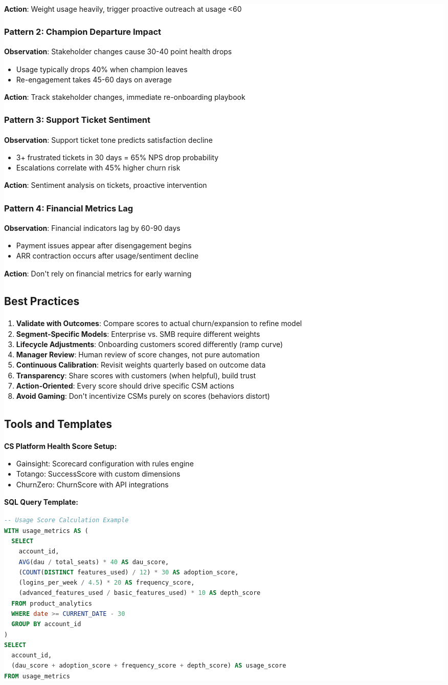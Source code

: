 **Action**: Weight usage heavily, trigger proactive outreach at usage <60

### Pattern 2: Champion Departure Impact

**Observation**: Stakeholder changes cause 30-40 point health drops
- Usage typically drops 40% when champion leaves
- Re-engagement takes 45-60 days on average

**Action**: Track stakeholder changes, immediate re-onboarding playbook

### Pattern 3: Support Ticket Sentiment

**Observation**: Support ticket tone predicts satisfaction decline
- 3+ frustrated tickets in 30 days = 65% NPS drop probability
- Escalations correlate with 45% higher churn risk

**Action**: Sentiment analysis on tickets, proactive intervention

### Pattern 4: Financial Metrics Lag

**Observation**: Financial indicators lag by 60-90 days
- Payment issues appear after disengagement begins
- ARR contraction occurs after usage/sentiment decline

**Action**: Don't rely on financial metrics for early warning

## Best Practices

1. **Validate with Outcomes**: Compare scores to actual churn/expansion to refine model
2. **Segment-Specific Models**: Enterprise vs. SMB require different weights
3. **Lifecycle Adjustments**: Onboarding customers scored differently (ramp curve)
4. **Manager Review**: Human review of score changes, not pure automation
5. **Continuous Calibration**: Revisit weights quarterly based on outcome data
6. **Transparency**: Share scores with customers (when helpful), build trust
7. **Action-Oriented**: Every score should drive specific CSM actions
8. **Avoid Gaming**: Don't incentivize CSMs purely on scores (behaviors distort)

## Tools and Templates

**CS Platform Health Score Setup:**
- Gainsight: Scorecard configuration with rules engine
- Totango: SuccessScore with custom dimensions
- ChurnZero: ChurnScore with API integrations

**SQL Query Template:**
```sql
-- Usage Score Calculation Example
WITH usage_metrics AS (
  SELECT
    account_id,
    AVG(dau / total_seats) * 40 AS dau_score,
    (COUNT(DISTINCT features_used) / 12) * 30 AS adoption_score,
    (logins_per_week / 4.5) * 20 AS frequency_score,
    (advanced_features_used / basic_features_used) * 10 AS depth_score
  FROM product_analytics
  WHERE date >= CURRENT_DATE - 30
  GROUP BY account_id
)
SELECT
  account_id,
  (dau_score + adoption_score + frequency_score + depth_score) AS usage_score
FROM usage_metrics
```
